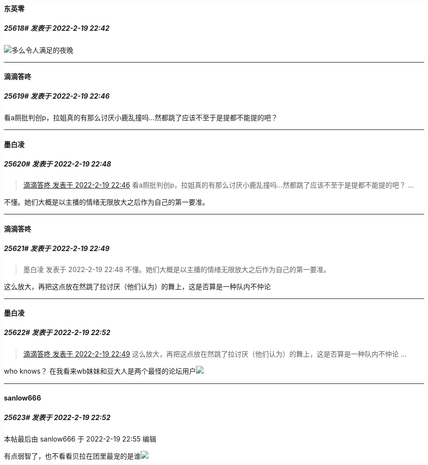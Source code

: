 ####  东英零  
##### 25618#       发表于 2022-2-19 22:42

<img src="https://static.saraba1st.com/image/smiley/face2017/139.png" referrerpolicy="no-referrer">多么令人满足的夜晚

*****

####  滴滴答咚  
##### 25619#       发表于 2022-2-19 22:46

看a厕批判创p，拉姐真的有那么讨厌小鹿乱撞吗...然都跳了应该不至于是提都不能提的吧？

*****

####  墨白凌  
##### 25620#       发表于 2022-2-19 22:48

<blockquote><a href="httphttps://bbs.saraba1st.com/2b/forum.php?mod=redirect&amp;goto=findpost&amp;pid=54758151&amp;ptid=2045155" target="_blank">滴滴答咚 发表于 2022-2-19 22:46</a>
看a厕批判创p，拉姐真的有那么讨厌小鹿乱撞吗...然都跳了应该不至于是提都不能提的吧？ ...</blockquote>
不懂。她们大概是以主播的情绪无限放大之后作为自己的第一要准。



*****

####  滴滴答咚  
##### 25621#       发表于 2022-2-19 22:49

<blockquote>墨白凌 发表于 2022-2-19 22:48
不懂。她们大概是以主播的情绪无限放大之后作为自己的第一要准。</blockquote>
这么放大，再把这点放在然跳了拉讨厌（他们认为）的舞上，这是否算是一种队内不仲论

*****

####  墨白凌  
##### 25622#       发表于 2022-2-19 22:52

<blockquote><a href="httphttps://bbs.saraba1st.com/2b/forum.php?mod=redirect&amp;goto=findpost&amp;pid=54758178&amp;ptid=2045155" target="_blank">滴滴答咚 发表于 2022-2-19 22:49</a>
这么放大，再把这点放在然跳了拉讨厌（他们认为）的舞上，这是否算是一种队内不仲论 ...</blockquote>
who knows？
在我看来wb妹妹和豆大人是两个最怪的论坛用户<img src="https://static.saraba1st.com/image/smiley/face2017/188.png" referrerpolicy="no-referrer">

*****

####  sanlow666  
##### 25623#       发表于 2022-2-19 22:52

 本帖最后由 sanlow666 于 2022-2-19 22:55 编辑 

有点弱智了，也不看看贝拉在团里最宠的是谁<img src="https://static.saraba1st.com/image/smiley/face2017/037.png" referrerpolicy="no-referrer">
